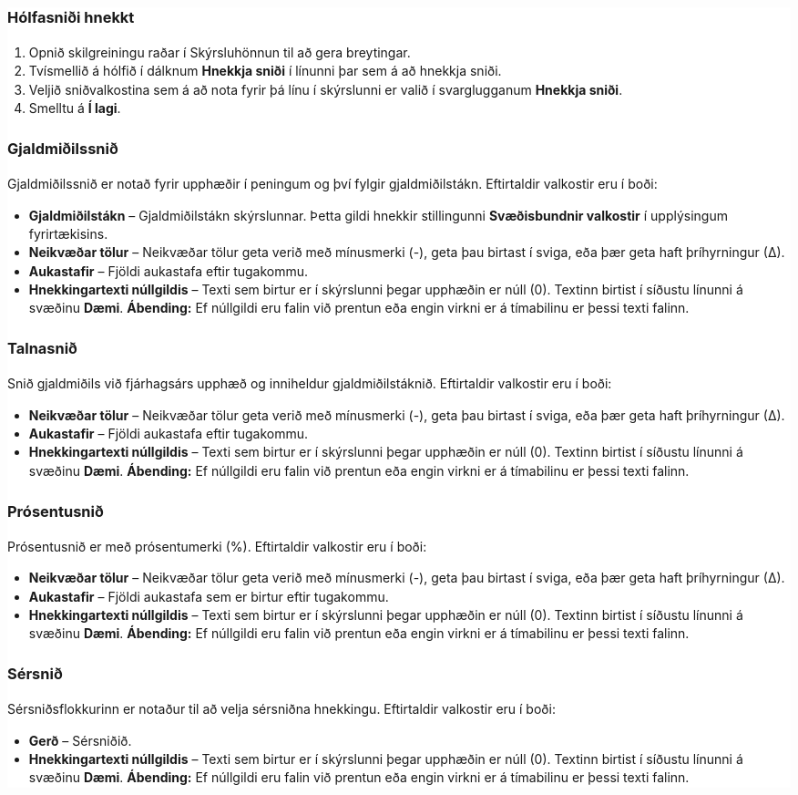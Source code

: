 ### <a name="override-cell-formatting"></a>Hólfasniði hnekkt

1.  Opnið skilgreiningu raðar í Skýrsluhönnun til að gera breytingar.
2.  Tvísmellið á hólfið í dálknum **Hnekkja sniði** í línunni þar sem á að hnekkja sniði.
3.  Veljið sniðvalkostina sem á að nota fyrir þá línu í skýrslunni er valið í svarglugganum **Hnekkja sniði**.
4.  Smelltu á **Í lagi**.

### <a name="currency-formatting"></a>Gjaldmiðilssnið

Gjaldmiðilssnið er notað fyrir upphæðir í peningum og því fylgir gjaldmiðilstákn. Eftirtaldir valkostir eru í boði:

-   **Gjaldmiðilstákn** – Gjaldmiðilstákn skýrslunnar. Þetta gildi hnekkir stillingunni **Svæðisbundnir valkostir** í upplýsingum fyrirtækisins.
-   **Neikvæðar tölur** – Neikvæðar tölur geta verið með mínusmerki (-), geta þau birtast í sviga, eða þær geta haft þríhyrningur (∆).
-   **Aukastafir** – Fjöldi aukastafa eftir tugakommu.
-   **Hnekkingartexti núllgildis** – Texti sem birtur er í skýrslunni þegar upphæðin er núll (0). Textinn birtist í síðustu línunni á svæðinu **Dæmi**. **Ábending:** Ef núllgildi eru falin við prentun eða engin virkni er á tímabilinu er þessi texti falinn.

### <a name="numeric-formatting"></a>Talnasnið

Snið gjaldmiðils við fjárhagsárs upphæð og inniheldur gjaldmiðilstáknið. Eftirtaldir valkostir eru í boði:

-   **Neikvæðar tölur** – Neikvæðar tölur geta verið með mínusmerki (-), geta þau birtast í sviga, eða þær geta haft þríhyrningur (∆).
-   **Aukastafir** – Fjöldi aukastafa eftir tugakommu.
-   **Hnekkingartexti núllgildis** – Texti sem birtur er í skýrslunni þegar upphæðin er núll (0). Textinn birtist í síðustu línunni á svæðinu **Dæmi**. **Ábending:** Ef núllgildi eru falin við prentun eða engin virkni er á tímabilinu er þessi texti falinn.

### <a name="percentage-formatting"></a>Prósentusnið

Prósentusnið er með prósentumerki (%). Eftirtaldir valkostir eru í boði:

-   **Neikvæðar tölur** – Neikvæðar tölur geta verið með mínusmerki (-), geta þau birtast í sviga, eða þær geta haft þríhyrningur (∆).
-   **Aukastafir** – Fjöldi aukastafa sem er birtur eftir tugakommu.
-   **Hnekkingartexti núllgildis** – Texti sem birtur er í skýrslunni þegar upphæðin er núll (0). Textinn birtist í síðustu línunni á svæðinu **Dæmi**. **Ábending:** Ef núllgildi eru falin við prentun eða engin virkni er á tímabilinu er þessi texti falinn.

### <a name="custom-formatting"></a>Sérsnið

Sérsniðsflokkurinn er notaður til að velja sérsniðna hnekkingu. Eftirtaldir valkostir eru í boði:

-   **Gerð** – Sérsniðið.
-   **Hnekkingartexti núllgildis** – Texti sem birtur er í skýrslunni þegar upphæðin er núll (0). Textinn birtist í síðustu línunni á svæðinu **Dæmi**. **Ábending:** Ef núllgildi eru falin við prentun eða engin virkni er á tímabilinu er þessi texti falinn.
